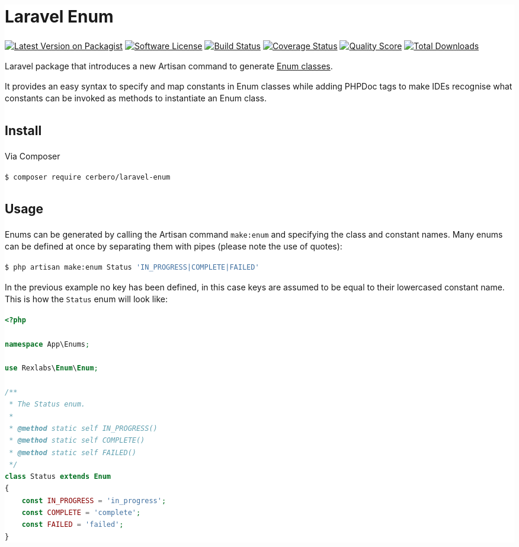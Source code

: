 # Laravel Enum

[![Latest Version on Packagist][ico-version]][link-packagist]
[![Software License][ico-license]](LICENSE.md)
[![Build Status][ico-travis]][link-travis]
[![Coverage Status][ico-scrutinizer]][link-scrutinizer]
[![Quality Score][ico-code-quality]][link-code-quality]
[![Total Downloads][ico-downloads]][link-downloads]

Laravel package that introduces a new Artisan command to generate [Enum classes][link-enum].

It provides an easy syntax to specify and map constants in Enum classes while adding PHPDoc tags to make IDEs recognise what constants can be invoked as methods to instantiate an Enum class.


## Install

Via Composer

``` bash
$ composer require cerbero/laravel-enum
```


## Usage

Enums can be generated by calling the Artisan command `make:enum` and specifying the class and constant names. Many enums can be defined at once by separating them with pipes (please note the use of quotes):

``` bash
$ php artisan make:enum Status 'IN_PROGRESS|COMPLETE|FAILED'
```

In the previous example no key has been defined, in this case keys are assumed to be equal to their lowercased constant name. This is how the `Status` enum will look like:

``` php
<?php

namespace App\Enums;

use Rexlabs\Enum\Enum;

/**
 * The Status enum.
 *
 * @method static self IN_PROGRESS()
 * @method static self COMPLETE()
 * @method static self FAILED()
 */
class Status extends Enum
{
    const IN_PROGRESS = 'in_progress';
    const COMPLETE = 'complete';
    const FAILED = 'failed';
}
```


[ico-version]: https://img.shields.io/packagist/v/cerbero/laravel-enum.svg?style=flat-square
[ico-license]: https://img.shields.io/badge/license-MIT-brightgreen.svg?style=flat-square
[ico-travis]: https://img.shields.io/travis/cerbero90/laravel-enum/master.svg?style=flat-square
[ico-scrutinizer]: https://img.shields.io/scrutinizer/coverage/g/cerbero90/laravel-enum.svg?style=flat-square
[ico-code-quality]: https://img.shields.io/scrutinizer/g/cerbero90/laravel-enum.svg?style=flat-square
[ico-downloads]: https://img.shields.io/packagist/dt/cerbero/laravel-enum.svg?style=flat-square
[link-packagist]: https://packagist.org/packages/cerbero/laravel-enum
[link-travis]: https://travis-ci.org/cerbero90/laravel-enum
[link-scrutinizer]: https://scrutinizer-ci.com/g/cerbero90/laravel-enum/code-structure
[link-code-quality]: https://scrutinizer-ci.com/g/cerbero90/laravel-enum
[link-downloads]: https://packagist.org/packages/cerbero/laravel-enum
[link-jodie]: https://github.com/jodiedunlop
[link-enum]: https://github.com/rexlabsio/enum-php
[link-author]: https://github.com/cerbero90